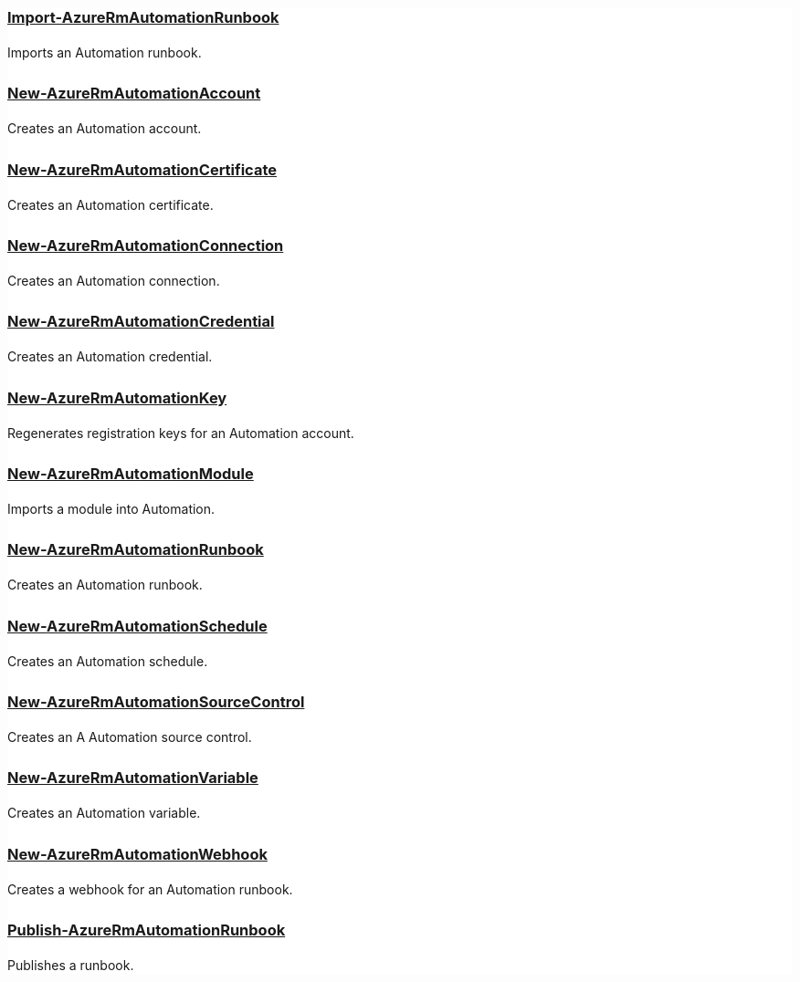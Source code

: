 ### [Import-AzureRmAutomationRunbook](Import-AzureRmAutomationRunbook.md)
Imports an Automation runbook.

### [New-AzureRmAutomationAccount](New-AzureRmAutomationAccount.md)
Creates an Automation account.

### [New-AzureRmAutomationCertificate](New-AzureRmAutomationCertificate.md)
Creates an Automation certificate.

### [New-AzureRmAutomationConnection](New-AzureRmAutomationConnection.md)
Creates an Automation connection.

### [New-AzureRmAutomationCredential](New-AzureRmAutomationCredential.md)
Creates an Automation credential.

### [New-AzureRmAutomationKey](New-AzureRmAutomationKey.md)
Regenerates registration keys for an Automation account.

### [New-AzureRmAutomationModule](New-AzureRmAutomationModule.md)
Imports a module into Automation.

### [New-AzureRmAutomationRunbook](New-AzureRmAutomationRunbook.md)
Creates an Automation runbook.

### [New-AzureRmAutomationSchedule](New-AzureRmAutomationSchedule.md)
Creates an Automation schedule.

### [New-AzureRmAutomationSourceControl](New-AzureRmAutomationSourceControl.md)
Creates an A Automation source control.

### [New-AzureRmAutomationVariable](New-AzureRmAutomationVariable.md)
Creates an Automation variable.

### [New-AzureRmAutomationWebhook](New-AzureRmAutomationWebhook.md)
Creates a webhook for an Automation runbook.

### [Publish-AzureRmAutomationRunbook](Publish-AzureRmAutomationRunbook.md)
Publishes a runbook.
